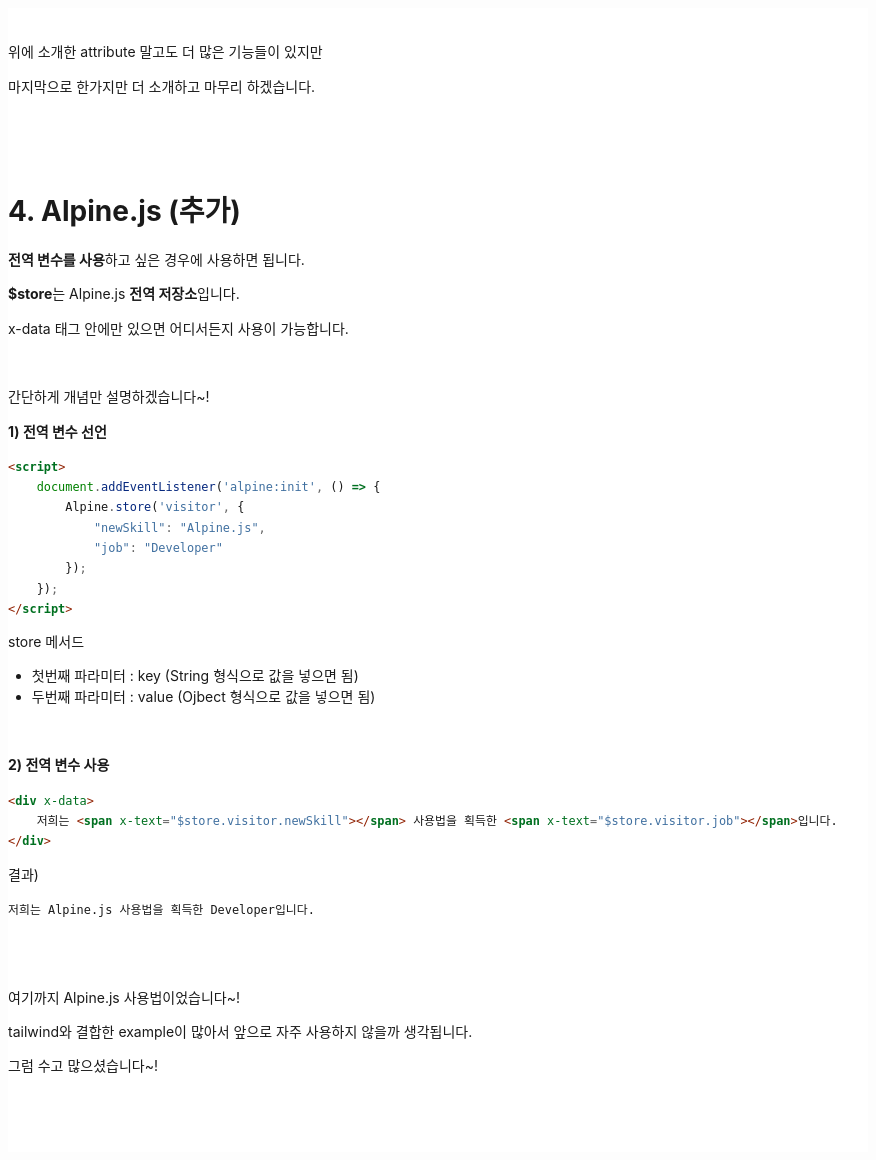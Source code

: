 <br />

위에 소개한 attribute 말고도 더 많은 기능들이 있지만 

마지막으로 한가지만 더 소개하고 마무리 하겠습니다.


<br /><br />

# 4. Alpine.js (추가)

<b>전역 변수를 사용</b>하고 싶은 경우에 사용하면 됩니다.

<b>$store</b>는 Alpine.js <b>전역 저장소</b>입니다.

x-data 태그 안에만 있으면 어디서든지 사용이 가능합니다.

<br />

간단하게 개념만 설명하겠습니다~!

<b>1) 전역 변수 선언</b>

```html
<script>
    document.addEventListener('alpine:init', () => {
        Alpine.store('visitor', {
            "newSkill": "Alpine.js",
            "job": "Developer"
        });
    });
</script>
```

store 메서드
- 첫번째 파라미터 : key   (String 형식으로 값을 넣으면 됨)
- 두번째 파라미터 : value (Ojbect 형식으로 값을 넣으면 됨)

<br />

<b>2) 전역 변수 사용</b>

```html
<div x-data>
    저희는 <span x-text="$store.visitor.newSkill"></span> 사용법을 획득한 <span x-text="$store.visitor.job"></span>입니다.
</div>
```

결과)
```
저희는 Alpine.js 사용법을 획득한 Developer입니다.
```

<br /><br />

여기까지 Alpine.js 사용법이었습니다~!

tailwind와 결합한 example이 많아서 앞으로 자주 사용하지 않을까 생각됩니다.

그럼 수고 많으셨습니다~!



<br /><br /><br />
